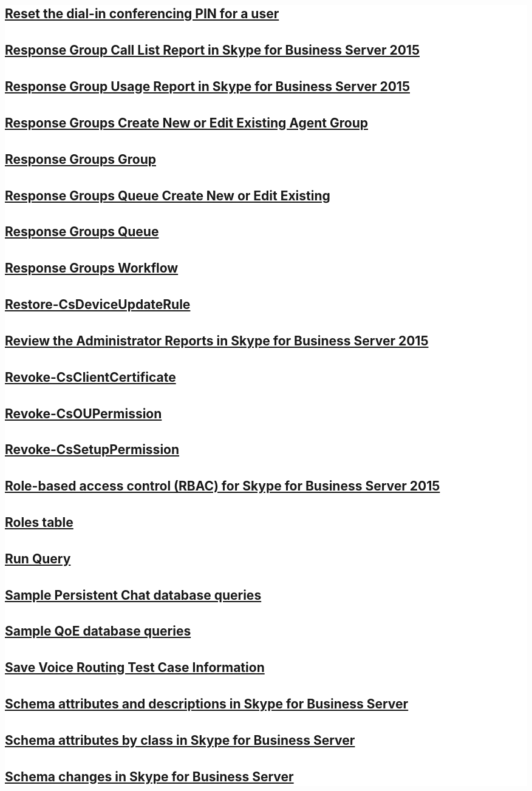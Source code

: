 ## [Reset the dial-in conferencing PIN for a user](orBusiness-pr/)
## [Response Group Call List Report in Skype for Business Server 2015](orBusiness-pr/)
## [Response Group Usage Report in Skype for Business Server 2015](orBusiness-pr/)
## [Response Groups Create New or Edit Existing Agent Group](orBusiness-pr/)
## [Response Groups Group](orBusiness-pr/)
## [Response Groups Queue Create New or Edit Existing](orBusiness-pr/)
## [Response Groups Queue](orBusiness-pr/)
## [Response Groups Workflow](orBusiness-pr/)
## [Restore-CsDeviceUpdateRule](orBusiness-pr/)
## [Review the Administrator Reports in Skype for Business Server 2015](orBusiness-pr/)
## [Revoke-CsClientCertificate](orBusiness-pr/)
## [Revoke-CsOUPermission](orBusiness-pr/)
## [Revoke-CsSetupPermission](orBusiness-pr/)
## [Role-based access control (RBAC) for Skype for Business Server 2015](orBusiness-pr/)
## [Roles table](orBusiness-pr/)
## [Run Query](orBusiness-pr/)
## [Sample Persistent Chat database queries](orBusiness-pr/)
## [Sample QoE database queries](orBusiness-pr/)
## [Save Voice Routing Test Case Information](orBusiness-pr/)
## [Schema attributes and descriptions in Skype for Business Server](orBusiness-pr/)
## [Schema attributes by class in Skype for Business Server](orBusiness-pr/)
## [Schema changes in Skype for Business Server](orBusiness-pr/)
